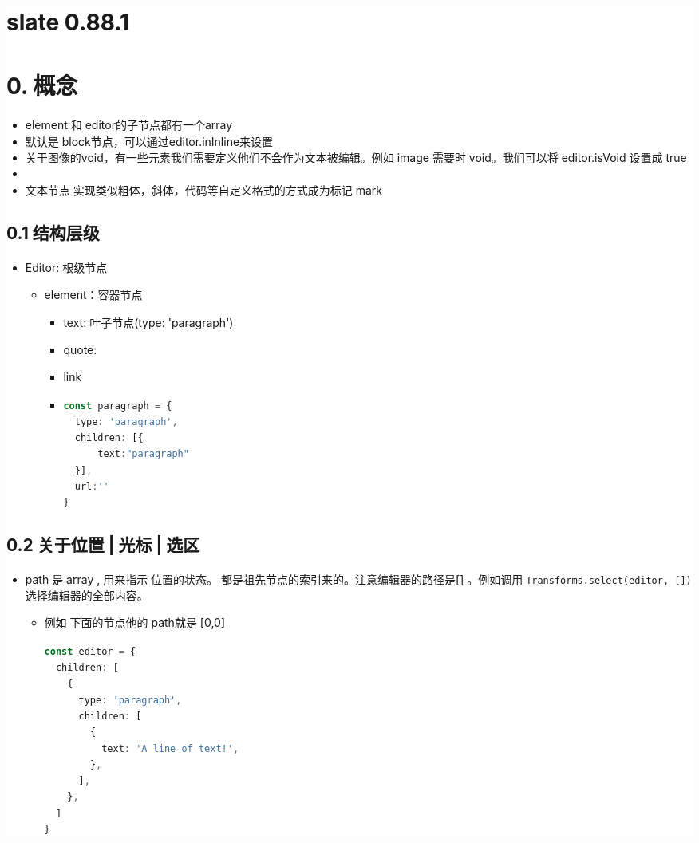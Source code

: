 # slate 0.88.1





# 0. 概念

- element 和 editor的子节点都有一个array<element>
- 默认是 block节点，可以通过editor.inInline来设置
- 关于图像的void，有一些元素我们需要定义他们不会作为文本被编辑。例如 image 需要时 void。我们可以将 editor.isVoid 设置成 true
- 
- 文本节点 实现类似粗体，斜体，代码等自定义格式的方式成为标记 mark

## 0.1 结构层级

- Editor: 根级节点

  - element：容器节点

    - text: 叶子节点(type: 'paragraph')

    - quote:

    - link

    - ```ts
      const paragraph = {
        type: 'paragraph',
        children: [{
        	text:"paragraph"
        }],
        url:''
      }
      ```

      



## 0.2 关于位置 | 光标 | 选区

- path 是 array<number> , 用来指示 位置的状态。 都是祖先节点的索引来的。注意编辑器的路径是[] 。例如调用 `Transforms.select(editor, [])` 选择编辑器的全部内容。

  - 例如 下面的节点他的 path就是 [0,0]

    ```ts
    const editor = {
      children: [
        {
          type: 'paragraph',
          children: [
            {
              text: 'A line of text!',
            },
          ],
        },
      ]
    }
    ```
